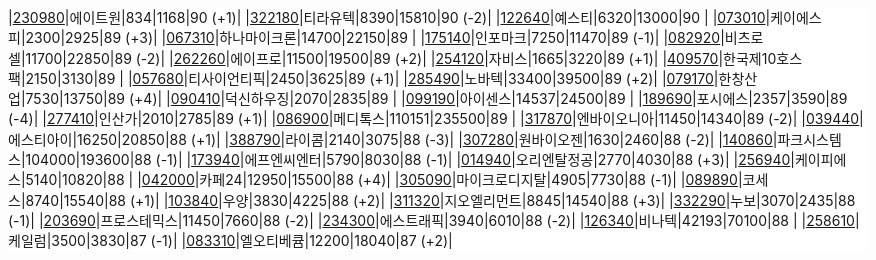 |[230980](https://finance.daum.net/quotes/A230980)|에이트원|834|1168|90 (+1)|
|[322180](https://finance.daum.net/quotes/A322180)|티라유텍|8390|15810|90 (-2)|
|[122640](https://finance.daum.net/quotes/A122640)|예스티|6320|13000|90 |
|[073010](https://finance.daum.net/quotes/A073010)|케이에스피|2300|2925|89 (+3)|
|[067310](https://finance.daum.net/quotes/A067310)|하나마이크론|14700|22150|89 |
|[175140](https://finance.daum.net/quotes/A175140)|인포마크|7250|11470|89 (-1)|
|[082920](https://finance.daum.net/quotes/A082920)|비츠로셀|11700|22850|89 (-2)|
|[262260](https://finance.daum.net/quotes/A262260)|에이프로|11500|19500|89 (+2)|
|[254120](https://finance.daum.net/quotes/A254120)|자비스|1665|3220|89 (+1)|
|[409570](https://finance.daum.net/quotes/A409570)|한국제10호스팩|2150|3130|89 |
|[057680](https://finance.daum.net/quotes/A057680)|티사이언티픽|2450|3625|89 (+1)|
|[285490](https://finance.daum.net/quotes/A285490)|노바텍|33400|39500|89 (+2)|
|[079170](https://finance.daum.net/quotes/A079170)|한창산업|7530|13750|89 (+4)|
|[090410](https://finance.daum.net/quotes/A090410)|덕신하우징|2070|2835|89 |
|[099190](https://finance.daum.net/quotes/A099190)|아이센스|14537|24500|89 |
|[189690](https://finance.daum.net/quotes/A189690)|포시에스|2357|3590|89 (-4)|
|[277410](https://finance.daum.net/quotes/A277410)|인산가|2010|2785|89 (+1)|
|[086900](https://finance.daum.net/quotes/A086900)|메디톡스|110151|235500|89 |
|[317870](https://finance.daum.net/quotes/A317870)|엔바이오니아|11450|14340|89 (-2)|
|[039440](https://finance.daum.net/quotes/A039440)|에스티아이|16250|20850|88 (+1)|
|[388790](https://finance.daum.net/quotes/A388790)|라이콤|2140|3075|88 (-3)|
|[307280](https://finance.daum.net/quotes/A307280)|원바이오젠|1630|2460|88 (-2)|
|[140860](https://finance.daum.net/quotes/A140860)|파크시스템스|104000|193600|88 (-1)|
|[173940](https://finance.daum.net/quotes/A173940)|에프엔씨엔터|5790|8030|88 (-1)|
|[014940](https://finance.daum.net/quotes/A014940)|오리엔탈정공|2770|4030|88 (+3)|
|[256940](https://finance.daum.net/quotes/A256940)|케이피에스|5140|10820|88 |
|[042000](https://finance.daum.net/quotes/A042000)|카페24|12950|15500|88 (+4)|
|[305090](https://finance.daum.net/quotes/A305090)|마이크로디지탈|4905|7730|88 (-1)|
|[089890](https://finance.daum.net/quotes/A089890)|코세스|8740|15540|88 (+1)|
|[103840](https://finance.daum.net/quotes/A103840)|우양|3830|4225|88 (+2)|
|[311320](https://finance.daum.net/quotes/A311320)|지오엘리먼트|8845|14540|88 (+3)|
|[332290](https://finance.daum.net/quotes/A332290)|누보|3070|2435|88 (-1)|
|[203690](https://finance.daum.net/quotes/A203690)|프로스테믹스|11450|7660|88 (-2)|
|[234300](https://finance.daum.net/quotes/A234300)|에스트래픽|3940|6010|88 (-2)|
|[126340](https://finance.daum.net/quotes/A126340)|비나텍|42193|70100|88 |
|[258610](https://finance.daum.net/quotes/A258610)|케일럼|3500|3830|87 (-1)|
|[083310](https://finance.daum.net/quotes/A083310)|엘오티베큠|12200|18040|87 (+2)|